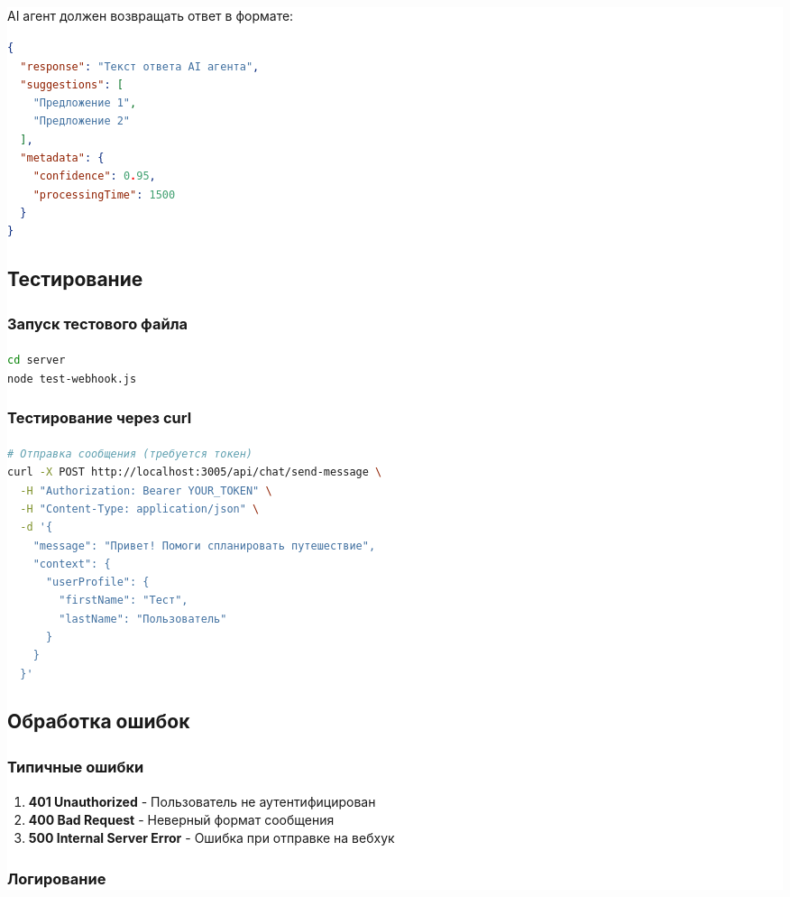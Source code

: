 AI агент должен возвращать ответ в формате:

```json
{
  "response": "Текст ответа AI агента",
  "suggestions": [
    "Предложение 1",
    "Предложение 2"
  ],
  "metadata": {
    "confidence": 0.95,
    "processingTime": 1500
  }
}
```

## Тестирование

### Запуск тестового файла
```bash
cd server
node test-webhook.js
```

### Тестирование через curl
```bash
# Отправка сообщения (требуется токен)
curl -X POST http://localhost:3005/api/chat/send-message \
  -H "Authorization: Bearer YOUR_TOKEN" \
  -H "Content-Type: application/json" \
  -d '{
    "message": "Привет! Помоги спланировать путешествие",
    "context": {
      "userProfile": {
        "firstName": "Тест",
        "lastName": "Пользователь"
      }
    }
  }'
```

## Обработка ошибок

### Типичные ошибки

1. **401 Unauthorized** - Пользователь не аутентифицирован
2. **400 Bad Request** - Неверный формат сообщения
3. **500 Internal Server Error** - Ошибка при отправке на вебхук

### Логирование
